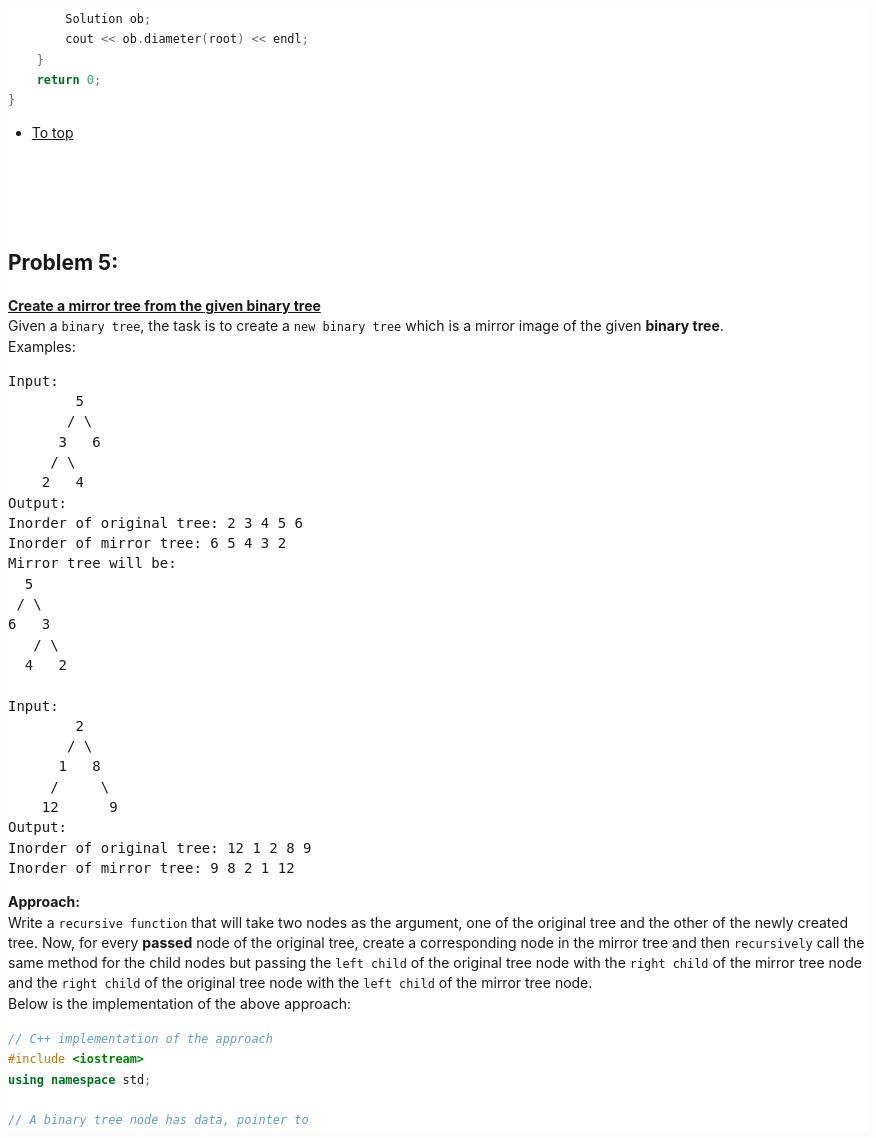 ```cpp
        Solution ob;
        cout << ob.diameter(root) << endl;
    }
    return 0;
}
```
* [To top](#Table-of-Content)













<br /><br /><br />
## Problem 5:
**[Create a mirror tree from the given binary tree](https://www.geeksforgeeks.org/create-a-mirror-tree-from-the-given-binary-tree/)**<br />
Given a `binary tree`, the task is to create a `new binary tree` which is a mirror image of the given **binary tree**.<br />
Examples:<br /> 
<pre>
Input:
        5
       / \
      3   6
     / \
    2   4
Output:
Inorder of original tree: 2 3 4 5 6 
Inorder of mirror tree: 6 5 4 3 2
Mirror tree will be:
  5
 / \
6   3
   / \
  4   2

Input:
        2
       / \
      1   8
     /     \
    12      9
Output:
Inorder of original tree: 12 1 2 8 9 
Inorder of mirror tree: 9 8 2 1 12
</pre>
**Approach:**<br />
Write a `recursive function` that will take two nodes as the argument, one of the original tree and the other of the newly created tree. Now, for every **passed** node of the original tree, create a corresponding node in the mirror tree and then `recursively` call the same method for the child nodes but passing the `left child` of the original tree node with the `right child` of the mirror tree node and the `right child` of the original tree node with the `left child` of the mirror tree node.<br />
Below is the implementation of the above approach:<br />
```cpp
// C++ implementation of the approach
#include <iostream>
using namespace std;

// A binary tree node has data, pointer to
```